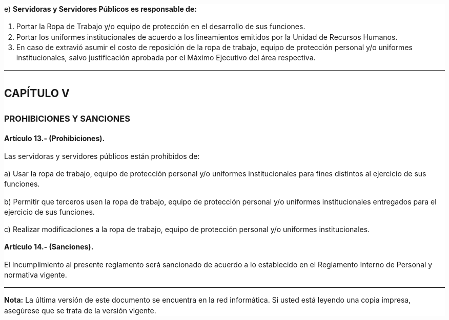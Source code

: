 e) **Servidoras y Servidores Públicos es responsable de:**  

1. Portar la Ropa de Trabajo y/o equipo de protección en el desarrollo de sus funciones.  
2. Portar los uniformes institucionales de acuerdo a los lineamientos emitidos por la Unidad de Recursos Humanos.  
3. En caso de extravió asumir el costo de reposición de la ropa de trabajo, equipo de protección personal y/o uniformes institucionales, salvo justificación aprobada por el Máximo Ejecutivo del área respectiva.  

---

## CAPÍTULO V  
### PROHIBICIONES Y SANCIONES  

**Artículo 13.- (Prohibiciones).**  

Las servidoras y servidores públicos están prohibidos de:  

a) Usar la ropa de trabajo, equipo de protección personal y/o uniformes institucionales para fines distintos al ejercicio de sus funciones.  

b) Permitir que terceros usen la ropa de trabajo, equipo de protección personal y/o uniformes institucionales entregados para el ejercicio de sus funciones.  

c) Realizar modificaciones a la ropa de trabajo, equipo de protección personal y/o uniformes institucionales.  

**Artículo 14.- (Sanciones).**  

El Incumplimiento al presente reglamento será sancionado de acuerdo a lo establecido en el Reglamento Interno de Personal y normativa vigente.  

--- 

**Nota:** La última versión de este documento se encuentra en la red informática. Si usted está leyendo una copia impresa, asegúrese que se trata de la versión vigente.  